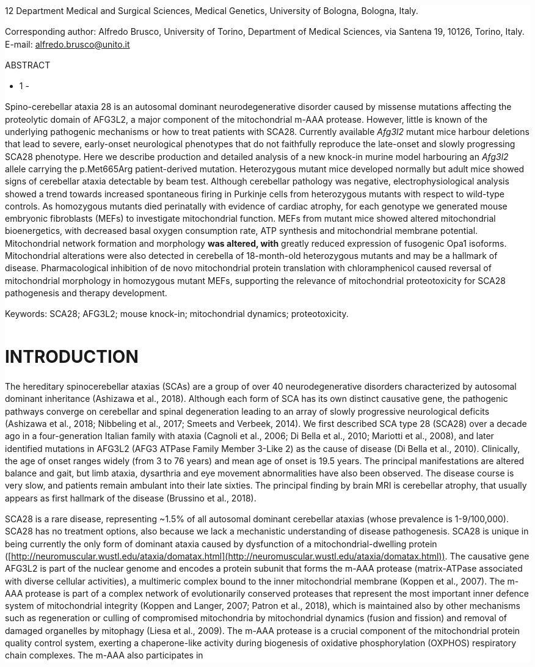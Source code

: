 12 Department Medical and Surgical Sciences, Medical Genetics, University of Bologna, Bologna, Italy.

Corresponding author: Alfredo Brusco, University of Torino, Department of Medical Sciences, via Santena 19, 10126, Torino, Italy. E-mail: [alfredo.brusco@unito.it](mailto:alfredo.brusco@unito.it)

ABSTRACT
- 1 -

Spino-cerebellar ataxia 28 is an autosomal dominant neurodegenerative disorder caused by missense mutations affecting the proteolytic domain of AFG3L2, a major component of the mitochondrial m-AAA protease. However, little is known of the underlying pathogenic mechanisms or how to treat patients with SCA28. Currently available *Afg3l2* mutant mice harbour deletions that lead to severe, early-onset neurological phenotypes that do not faithfully reproduce the late-onset and slowly progressing SCA28 phenotype. Here we describe production and detailed analysis of a new knock-in murine model harbouring an *Afg3l2* allele carrying the p.Met665Arg patient-derived mutation. Heterozygous mutant mice developed normally but adult mice showed signs of cerebellar ataxia detectable by beam test. Although cerebellar pathology was negative, electrophysiological analysis showed a trend towards increased spontaneous firing in Purkinje cells from heterozygous mutants with respect to wild-type controls. As homozygous mutants died perinatally with evidence of cardiac atrophy, for each genotype we generated mouse embryonic fibroblasts (MEFs) to investigate mitochondrial function. MEFs from mutant mice showed altered mitochondrial bioenergetics, with decreased basal oxygen consumption rate, ATP synthesis and mitochondrial membrane potential. Mitochondrial network formation and morphology **was altered, with** greatly reduced expression of fusogenic Opa1 isoforms. Mitochondrial alterations were also detected in cerebella of 18-month-old heterozygous mutants and may be a hallmark of disease. Pharmacological inhibition of de novo mitochondrial protein translation with chloramphenicol caused reversal of mitochondrial morphology in homozygous mutant MEFs, supporting the relevance of mitochondrial proteotoxicity for SCA28 pathogenesis and therapy development.

Keywords: SCA28; AFG3L2; mouse knock-in; mitochondrial dynamics; proteotoxicity.

# INTRODUCTION

The hereditary spinocerebellar ataxias (SCAs) are a group of over 40 neurodegenerative disorders characterized by autosomal dominant inheritance (Ashizawa et al., 2018). Although each form of SCA has its own distinct causative gene, the pathogenic pathways converge on cerebellar and spinal degeneration leading to an array of slowly progressive neurological deficits (Ashizawa et al., 2018; Nibbeling et al., 2017; Smeets and Verbeek, 2014). We first described SCA type 28 (SCA28) over a decade ago in a four-generation Italian family with ataxia (Cagnoli et al., 2006; Di Bella et al., 2010; Mariotti et al., 2008), and later identified mutations in AFG3L2 (AFG3 ATPase Family Member 3-Like 2) as the cause of disease (Di Bella et al., 2010). Clinically, the age of onset ranges widely (from 3 to 76 years) and mean age of onset is 19.5 years. The principal manifestations are altered balance and gait, but limb ataxia, dysarthria and eye movement abnormalities have also been observed. The disease course is very slow, and patients remain ambulant into their late sixties. The principal finding by brain MRI is cerebellar atrophy, that usually appears as first hallmark of the disease (Brussino et al., 2018).

SCA28 is a rare disease, representing ~1.5% of all autosomal dominant cerebellar ataxias (whose prevalence is 1-9/100,000). SCA28 has no treatment options, also because we lack a mechanistic understanding of disease pathogenesis. SCA28 is unique in being currently the only form of dominant ataxia caused by dysfunction of a mitochondrial-dwelling protein ([http://neuromuscular.wustl.edu/ataxia/domatax.html](http://neuromuscular.wustl.edu/ataxia/domatax.html)). The causative gene AFG3L2 is part of the nuclear genome and encodes a protein subunit that forms the m-AAA protease (matrix-ATPase associated with diverse cellular activities), a multimeric complex bound to the inner mitochondrial membrane (Koppen et al., 2007). The m-AAA protease is part of a complex network of evolutionarily conserved proteases that represent the most important inner defence system of mitochondrial integrity (Koppen and Langer, 2007; Patron et al., 2018), which is maintained also by other mechanisms such as regeneration or culling of compromised mitochondria by mitochondrial dynamics (fusion and fission) and removal of damaged organelles by mitophagy (Liesa et al., 2009). The m-AAA protease is a crucial component of the mitochondrial protein quality control system, exerting a chaperone-like activity during biogenesis of oxidative phosphorylation (OXPHOS) respiratory chain complexes. The m-AAA also participates in
